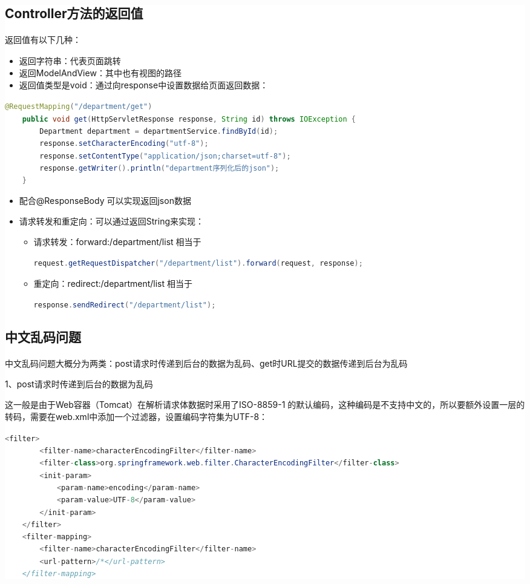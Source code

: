 ## Controller方法的返回值

返回值有以下几种：

* 返回字符串：代表页面跳转
* 返回ModelAndView：其中也有视图的路径
* 返回值类型是void：通过向response中设置数据给页面返回数据：

~~~java
@RequestMapping("/department/get")
    public void get(HttpServletResponse response, String id) throws IOException {
        Department department = departmentService.findById(id);
        response.setCharacterEncoding("utf-8");
        response.setContentType("application/json;charset=utf-8");
        response.getWriter().println("department序列化后的json");
    }
~~~

* 配合@ResponseBody 可以实现返回json数据

* 请求转发和重定向：可以通过返回String来实现：

  * 请求转发：forward:/department/list  相当于

    ~~~java
    request.getRequestDispatcher("/department/list").forward(request, response);
    ~~~

  * 重定向：redirect:/department/list  相当于

    ~~~java
    response.sendRedirect("/department/list");
    ~~~

## 中文乱码问题

中文乱码问题大概分为两类：post请求时传递到后台的数据为乱码、get时URL提交的数据传递到后台为乱码

1、post请求时传递到后台的数据为乱码

这一般是由于Web容器（Tomcat）在解析请求体数据时采用了ISO-8859-1 的默认编码，这种编码是不支持中文的，所以要额外设置一层的转码，需要在web.xml中添加一个过滤器，设置编码字符集为UTF-8：

~~~java
<filter>
        <filter-name>characterEncodingFilter</filter-name>
        <filter-class>org.springframework.web.filter.CharacterEncodingFilter</filter-class>
        <init-param>
            <param-name>encoding</param-name>
            <param-value>UTF-8</param-value>
        </init-param>
    </filter>
    <filter-mapping>
        <filter-name>characterEncodingFilter</filter-name>
        <url-pattern>/*</url-pattern>
    </filter-mapping>
~~~
